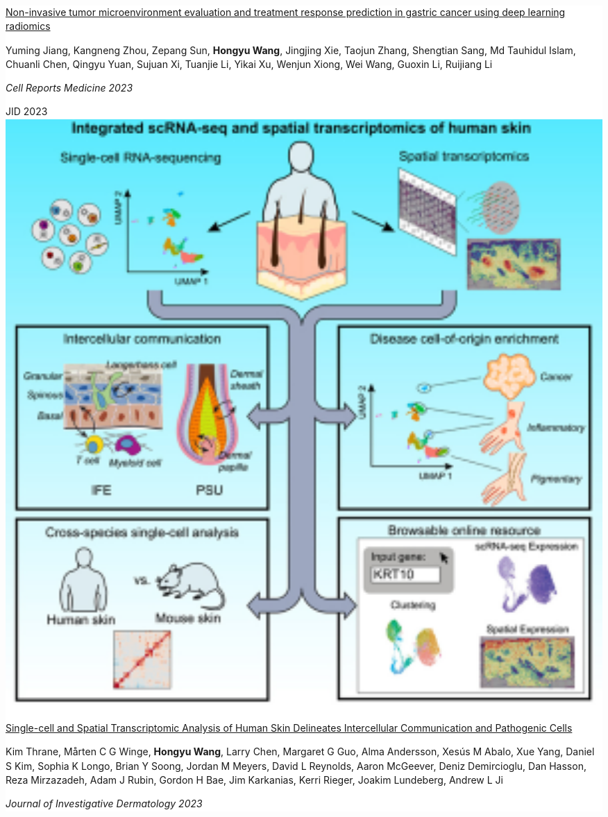 [Non-invasive tumor microenvironment evaluation and treatment response prediction in gastric cancer using deep learning radiomics](https://www.cell.com/cell-reports-medicine/fulltext/S2666-3791(23)00299-9)

Yuming Jiang, Kangneng Zhou, Zepang Sun, **Hongyu Wang**, Jingjing Xie, Taojun Zhang, Shengtian Sang, Md Tauhidul Islam, Chuanli Chen, Qingyu Yuan, Sujuan Xi, Tuanjie Li, Yikai Xu, Wenjun Xiong, Wei Wang, Guoxin Li, Ruijiang Li

*Cell Reports Medicine 2023*
</div>
</div>


<div class='paper-box'><div class='paper-box-image'><div><div class="badge">JID 2023</div><div align="center"><img src='images/JID2023.png' alt="sym" width="100%" align="middle"></div></div></div>
<div class='paper-box-text' markdown="1">

[Single-cell and Spatial Transcriptomic Analysis of Human Skin Delineates Intercellular Communication and Pathogenic Cells](https://www.jidonline.org/article/S0022-202X(23)02040-7/fulltext)

Kim Thrane, Mårten C G Winge, **Hongyu Wang**, Larry Chen, Margaret G Guo, Alma Andersson, Xesús M Abalo, Xue Yang, Daniel S Kim, Sophia K Longo, Brian Y Soong, Jordan M Meyers, David L Reynolds, Aaron McGeever, Deniz Demircioglu, Dan Hasson, Reza Mirzazadeh, Adam J Rubin, Gordon H Bae, Jim Karkanias, Kerri Rieger, Joakim Lundeberg, Andrew L Ji 

*Journal of Investigative Dermatology 2023*

</div>
</div>

